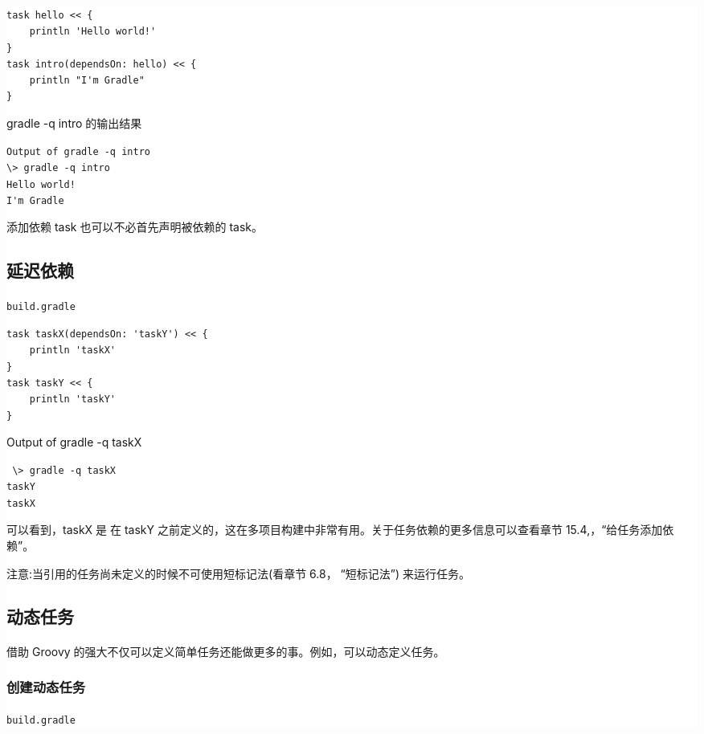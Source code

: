 ```
task hello << {
    println 'Hello world!'
}
task intro(dependsOn: hello) << {
    println "I'm Gradle"
}
```

gradle -q intro 的输出结果

```
Output of gradle -q intro
\> gradle -q intro
Hello world!
I'm Gradle
```

添加依赖 task 也可以不必首先声明被依赖的 task。


## 延迟依赖 

```
build.gradle
```

```
task taskX(dependsOn: 'taskY') << {
    println 'taskX'
}
task taskY << {
    println 'taskY'
}
```

Output of gradle -q taskX

```
 \> gradle -q taskX
taskY
taskX
```

可以看到，taskX 是 在 taskY 之前定义的，这在多项目构建中非常有用。关于任务依赖的更多信息可以查看章节 15.4,，“给任务添加依赖”。

注意:当引用的任务尚未定义的时候不可使用短标记法(看章节 6.8， “短标记法”) 来运行任务。


## 动态任务

借助 Groovy 的强大不仅可以定义简单任务还能做更多的事。例如，可以动态定义任务。

### 创建动态任务

```
build.gradle
```
